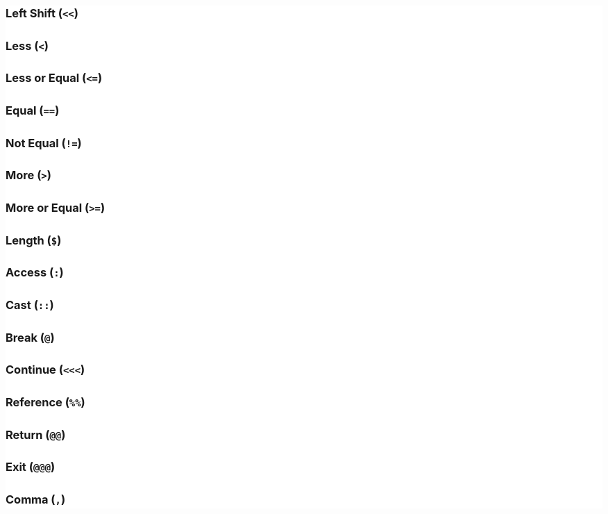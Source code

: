 ### Left Shift (`<<`)

### Less (`<`)

### Less or Equal (`<=`)

### Equal (`==`)

### Not Equal (`!=`)

### More (`>`)

### More or Equal (`>=`)

### Length (`$`)

### Access (`:`)

### Cast (`::`)

### Break (`@`)

### Continue (`<<<`)

### Reference (`%%`)

### Return (`@@`)

### Exit (`@@@`)

### Comma (`,`)

[^1]: The value is determined by a C compile-time constant
[^2]: There is a possible performance penalty when using this method
[^3]: This constant is replaced by its integer value during the parsing stage
